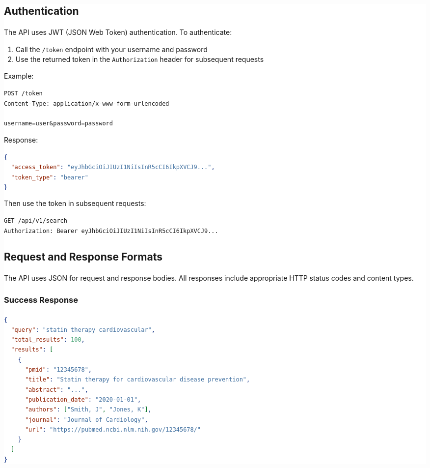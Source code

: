## Authentication

The API uses JWT (JSON Web Token) authentication. To authenticate:

1. Call the `/token` endpoint with your username and password
2. Use the returned token in the `Authorization` header for subsequent requests

Example:

```http
POST /token
Content-Type: application/x-www-form-urlencoded

username=user&password=password
```

Response:

```json
{
  "access_token": "eyJhbGciOiJIUzI1NiIsInR5cCI6IkpXVCJ9...",
  "token_type": "bearer"
}
```

Then use the token in subsequent requests:

```http
GET /api/v1/search
Authorization: Bearer eyJhbGciOiJIUzI1NiIsInR5cCI6IkpXVCJ9...
```

## Request and Response Formats

The API uses JSON for request and response bodies. All responses include appropriate HTTP status codes and content types.

### Success Response

```json
{
  "query": "statin therapy cardiovascular",
  "total_results": 100,
  "results": [
    {
      "pmid": "12345678",
      "title": "Statin therapy for cardiovascular disease prevention",
      "abstract": "...",
      "publication_date": "2020-01-01",
      "authors": ["Smith, J", "Jones, K"],
      "journal": "Journal of Cardiology",
      "url": "https://pubmed.ncbi.nlm.nih.gov/12345678/"
    }
  ]
}
```
